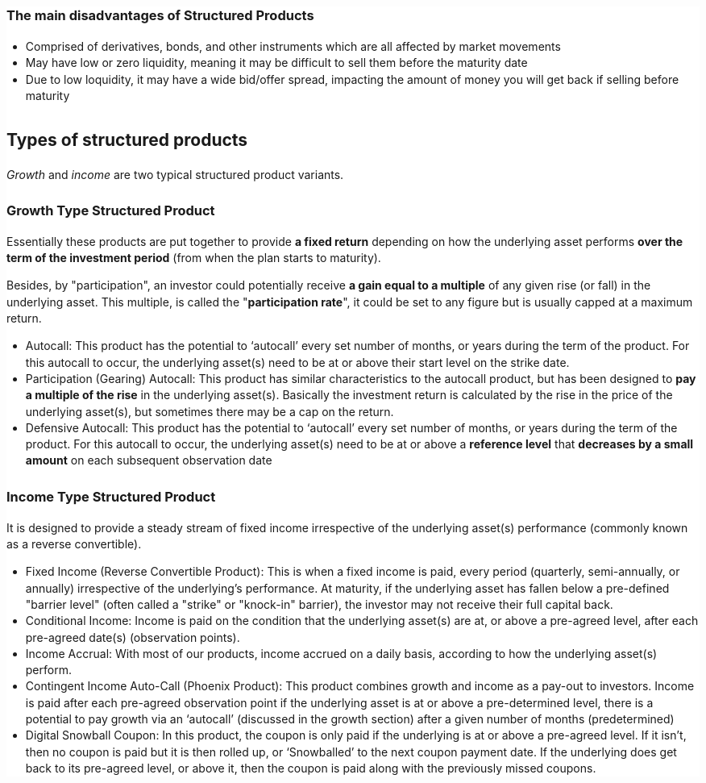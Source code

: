 ### The main disadvantages of Structured Products

* Comprised of derivatives, bonds, and other instruments which are all affected by market movements
* May have low or zero liquidity, meaning it may be difficult to sell them before the maturity date
* Due to low loquidity, it may have a wide bid/offer spread, impacting the amount of money you will get back if selling before maturity

## Types of structured products

*Growth* and *income* are two typical structured product variants.

### Growth Type Structured Product

Essentially these products are put together to provide **a fixed return** depending on how the underlying asset performs **over the term of the investment period** (from when the plan starts to maturity).

Besides, by "participation",  an investor could potentially receive **a gain equal to a multiple** of any given rise (or fall) in the underlying asset.
This multiple, is called the "**participation rate**", it could be set to any figure but is usually capped at a maximum return.

* Autocall: This product has the potential to ‘autocall’ every set number of months, or years during the term of the product. For this autocall to occur, the underlying asset(s) need to be at or above their start level on the strike date.
* Participation (Gearing) Autocall: This product has similar characteristics to the autocall product, but has been designed to **pay a multiple of the rise** in the underlying asset(s). Basically the investment return is calculated by the rise in the price of the underlying asset(s), but sometimes there may be a cap on the return.
* Defensive Autocall: This product has the potential to ‘autocall’ every set number of months, or years during the term of the product. For this autocall to occur, the underlying asset(s) need to be at or above a **reference level** that **decreases by a small amount** on each subsequent observation date

### Income Type Structured Product

It is designed to provide a steady stream of fixed income irrespective of
the underlying asset(s) performance (commonly known as a reverse convertible).

* Fixed Income (Reverse Convertible Product): This is when a fixed income is paid, every period (quarterly, semi-annually, or annually) irrespective of the underlying’s performance. At maturity, if the underlying asset has fallen below a pre-defined "barrier level" (often called a "strike" or "knock-in" barrier), the investor may not receive their full capital back.
* Conditional Income: Income is paid on the condition that the underlying asset(s) are at, or above a pre-agreed level, after each pre-agreed date(s) (observation points).
* Income Accrual: With most of our products, income accrued on a daily basis, according to how the underlying asset(s) perform.
* Contingent Income Auto-Call (Phoenix Product): This product combines growth and income as a pay-out to investors. Income is paid after each pre-agreed observation point if the underlying asset is at or above a pre-determined level, there is a potential to pay growth via an ‘autocall’ (discussed in the growth section) after a given number of months (predetermined)
* Digital Snowball Coupon: In this product, the coupon is only paid if the underlying is at or above a pre-agreed level. If it isn’t, then no coupon is paid but it is then rolled up, or ‘Snowballed’ to the next coupon payment date. If the underlying does get back to its pre-agreed level, or above it, then the coupon is paid along with the previously missed coupons.
